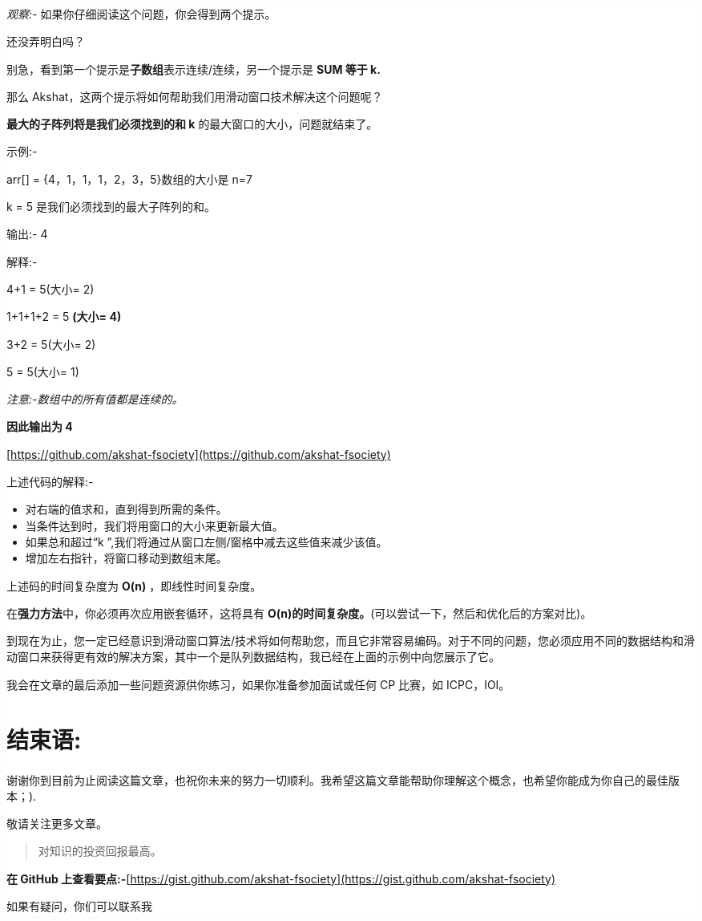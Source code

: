 *观察:-* 如果你仔细阅读这个问题，你会得到两个提示。

还没弄明白吗？

别急，看到第一个提示是**子数组**表示连续/连续，另一个提示是 **SUM 等于 k.**

那么 Akshat，这两个提示将如何帮助我们用滑动窗口技术解决这个问题呢？

**最大的子阵列将是我们必须找到的和 k** 的最大窗口的大小，问题就结束了。

示例:-

arr[] = {4，1，1，1，2，3，5}数组的大小是 n=7

k = 5 是我们必须找到的最大子阵列的和。

输出:- 4

解释:-

4+1 = 5(大小= 2)

1+1+1+2 = 5 **(大小= 4)**

3+2 = 5(大小= 2)

5 = 5(大小= 1)

*注意:-数组中的所有值都是连续的。*

**因此输出为 4**

[https://github.com/akshat-fsociety](https://github.com/akshat-fsociety)

上述代码的解释:-

*   对右端的值求和，直到得到所需的条件。
*   当条件达到时，我们将用窗口的大小来更新最大值。
*   如果总和超过“k ”,我们将通过从窗口左侧/窗格中减去这些值来减少该值。
*   增加左右指针，将窗口移动到数组末尾。

上述码的时间复杂度为 **O(n)** ，即线性时间复杂度。

在**强力方法**中，你必须再次应用嵌套循环，这将具有 **O(n)的时间复杂度。**(可以尝试一下，然后和优化后的方案对比)。

到现在为止，您一定已经意识到滑动窗口算法/技术将如何帮助您，而且它非常容易编码。对于不同的问题，您必须应用不同的数据结构和滑动窗口来获得更有效的解决方案，其中一个是队列数据结构，我已经在上面的示例中向您展示了它。

我会在文章的最后添加一些问题资源供你练习，如果你准备参加面试或任何 CP 比赛，如 ICPC，IOI。

# 结束语:

谢谢你到目前为止阅读这篇文章，也祝你未来的努力一切顺利。我希望这篇文章能帮助你理解这个概念，也希望你能成为你自己的最佳版本；).

敬请关注更多文章。

> 对知识的投资回报最高。

**在 GitHub 上查看要点:-**[https://gist.github.com/akshat-fsociety](https://gist.github.com/akshat-fsociety)

如果有疑问，你们可以联系我
